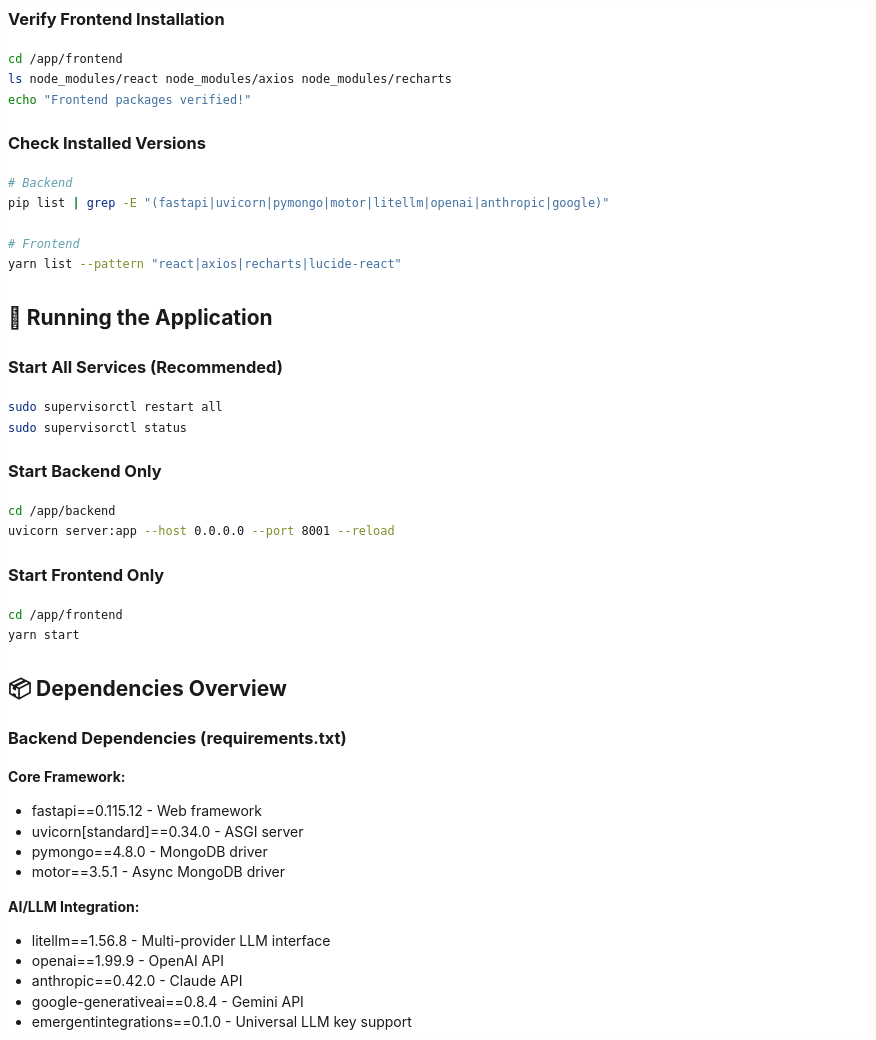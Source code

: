 ### Verify Frontend Installation

```bash
cd /app/frontend
ls node_modules/react node_modules/axios node_modules/recharts
echo "Frontend packages verified!"
```

### Check Installed Versions

```bash
# Backend
pip list | grep -E "(fastapi|uvicorn|pymongo|motor|litellm|openai|anthropic|google)"

# Frontend
yarn list --pattern "react|axios|recharts|lucide-react"
```

## 🏃 Running the Application

### Start All Services (Recommended)

```bash
sudo supervisorctl restart all
sudo supervisorctl status
```

### Start Backend Only

```bash
cd /app/backend
uvicorn server:app --host 0.0.0.0 --port 8001 --reload
```

### Start Frontend Only

```bash
cd /app/frontend
yarn start
```

## 📦 Dependencies Overview

### Backend Dependencies (requirements.txt)

**Core Framework:**
- fastapi==0.115.12 - Web framework
- uvicorn[standard]==0.34.0 - ASGI server
- pymongo==4.8.0 - MongoDB driver
- motor==3.5.1 - Async MongoDB driver

**AI/LLM Integration:**
- litellm==1.56.8 - Multi-provider LLM interface
- openai==1.99.9 - OpenAI API
- anthropic==0.42.0 - Claude API
- google-generativeai==0.8.4 - Gemini API
- emergentintegrations==0.1.0 - Universal LLM key support

